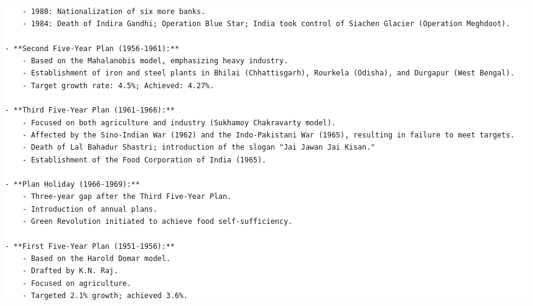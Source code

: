 ```*   **Joint Military Exercise:** India and the Maldives conducted the joint military exercise "Aquiverin."
    - 1980: Nationalization of six more banks.
    - 1984: Death of Indira Gandhi; Operation Blue Star; India took control of Siachen Glacier (Operation Meghdoot).

- **Second Five-Year Plan (1956-1961):**
    - Based on the Mahalanobis model, emphasizing heavy industry.
    - Establishment of iron and steel plants in Bhilai (Chhattisgarh), Rourkela (Odisha), and Durgapur (West Bengal).
    - Target growth rate: 4.5%; Achieved: 4.27%.

- **Third Five-Year Plan (1961-1966):**
    - Focused on both agriculture and industry (Sukhamoy Chakravarty model).
    - Affected by the Sino-Indian War (1962) and the Indo-Pakistani War (1965), resulting in failure to meet targets.
    - Death of Lal Bahadur Shastri; introduction of the slogan "Jai Jawan Jai Kisan."
    - Establishment of the Food Corporation of India (1965).

- **Plan Holiday (1966-1969):**
    - Three-year gap after the Third Five-Year Plan.
    - Introduction of annual plans.
    - Green Revolution initiated to achieve food self-sufficiency.

- **First Five-Year Plan (1951-1956):**
    - Based on the Harold Domar model.
    - Drafted by K.N. Raj.
    - Focused on agriculture.
    - Targeted 2.1% growth; achieved 3.6%.